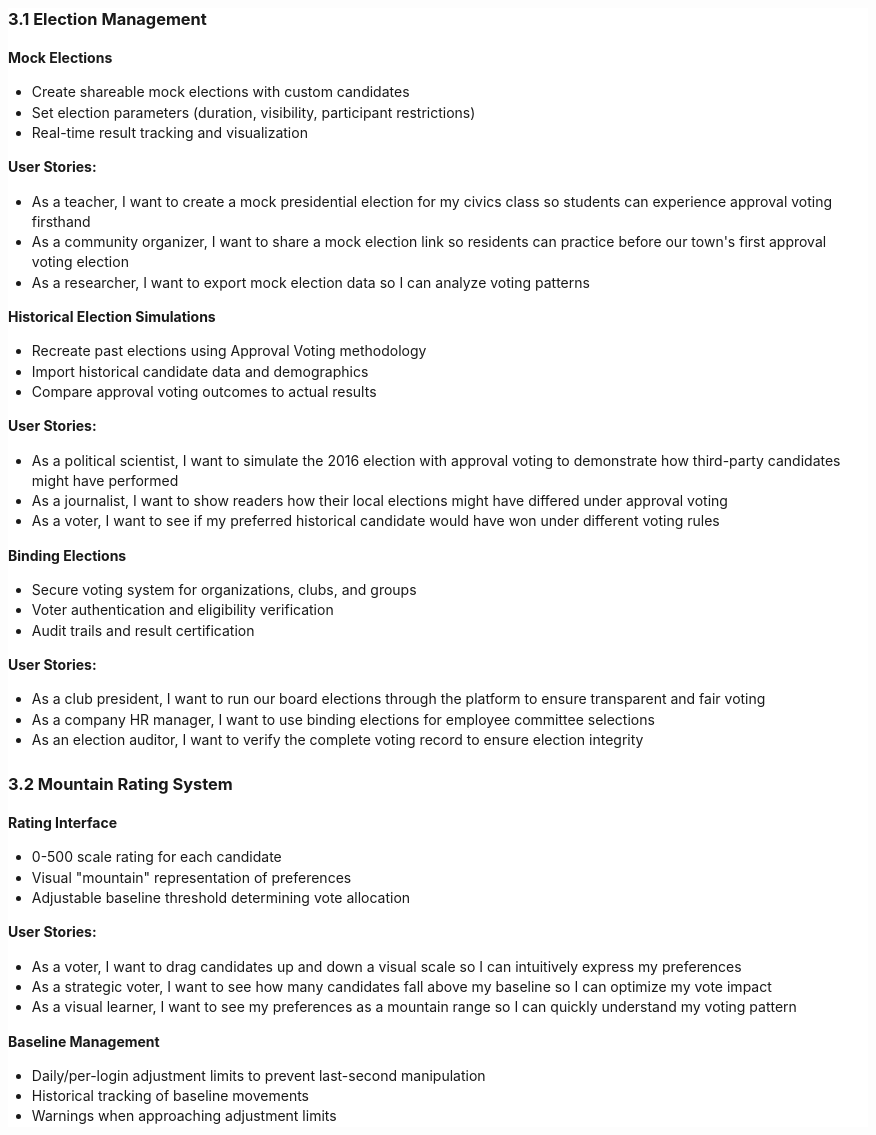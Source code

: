 ### 3.1 Election Management

**Mock Elections**
- Create shareable mock elections with custom candidates
- Set election parameters (duration, visibility, participant restrictions)
- Real-time result tracking and visualization

**User Stories:**
- As a teacher, I want to create a mock presidential election for my civics class so students can experience approval voting firsthand
- As a community organizer, I want to share a mock election link so residents can practice before our town's first approval voting election
- As a researcher, I want to export mock election data so I can analyze voting patterns

**Historical Election Simulations**
- Recreate past elections using Approval Voting methodology
- Import historical candidate data and demographics
- Compare approval voting outcomes to actual results

**User Stories:**
- As a political scientist, I want to simulate the 2016 election with approval voting to demonstrate how third-party candidates might have performed
- As a journalist, I want to show readers how their local elections might have differed under approval voting
- As a voter, I want to see if my preferred historical candidate would have won under different voting rules

**Binding Elections**
- Secure voting system for organizations, clubs, and groups
- Voter authentication and eligibility verification
- Audit trails and result certification

**User Stories:**
- As a club president, I want to run our board elections through the platform to ensure transparent and fair voting
- As a company HR manager, I want to use binding elections for employee committee selections
- As an election auditor, I want to verify the complete voting record to ensure election integrity

### 3.2 Mountain Rating System

**Rating Interface**
- 0-500 scale rating for each candidate
- Visual "mountain" representation of preferences
- Adjustable baseline threshold determining vote allocation

**User Stories:**
- As a voter, I want to drag candidates up and down a visual scale so I can intuitively express my preferences
- As a strategic voter, I want to see how many candidates fall above my baseline so I can optimize my vote impact
- As a visual learner, I want to see my preferences as a mountain range so I can quickly understand my voting pattern

**Baseline Management**
- Daily/per-login adjustment limits to prevent last-second manipulation
- Historical tracking of baseline movements
- Warnings when approaching adjustment limits
